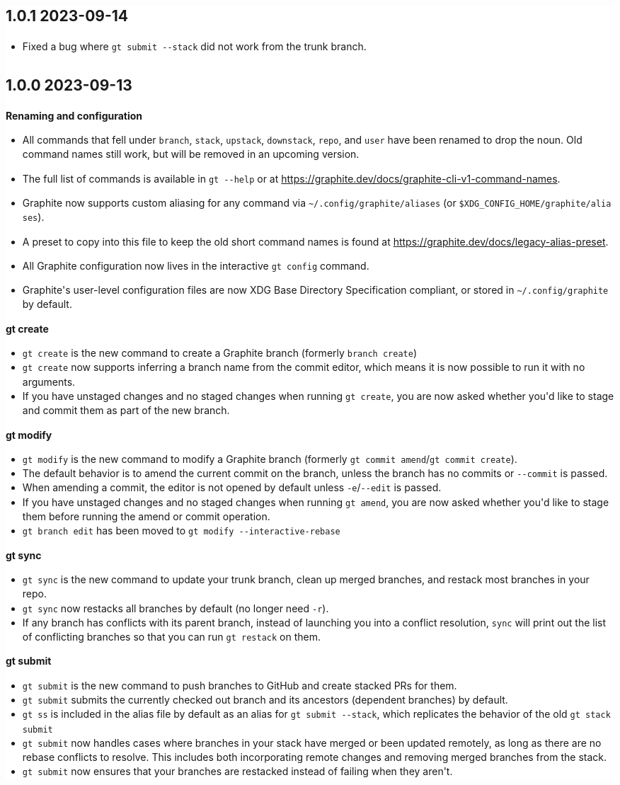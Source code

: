 ## 1.0.1 2023-09-14

- Fixed a bug where `gt submit --stack` did not work from the trunk branch.

## 1.0.0 2023-09-13

**Renaming and configuration**

- All commands that fell under `branch`, `stack`, `upstack`, `downstack`, `repo`, and `user` have been renamed to drop the noun. Old command names still work, but will be removed in an upcoming version.
- The full list of commands is available in `gt --help` or at https://graphite.dev/docs/graphite-cli-v1-command-names.
- Graphite now supports custom aliasing for any command via `~/.config/graphite/aliases` (or `$XDG_CONFIG_HOME/graphite/aliases`).
- A preset to copy into this file to keep the old short command names is found at https://graphite.dev/docs/legacy-alias-preset.

- All Graphite configuration now lives in the interactive `gt config` command.
- Graphite's user-level configuration files are now XDG Base Directory Specification compliant, or stored in `~/.config/graphite` by default.

**gt create**

- `gt create` is the new command to create a Graphite branch (formerly `branch create`)
- `gt create` now supports inferring a branch name from the commit editor, which means it is now possible to run it with no arguments.
- If you have unstaged changes and no staged changes when running `gt create`, you are now asked whether you'd like to stage and commit them as part of the new branch.

**gt modify**

- `gt modify` is the new command to modify a Graphite branch (formerly `gt commit amend`/`gt commit create`).
- The default behavior is to amend the current commit on the branch, unless the branch has no commits or `--commit` is passed.
- When amending a commit, the editor is not opened by default unless `-e`/`--edit` is passed.
- If you have unstaged changes and no staged changes when running `gt amend`, you are now asked whether you'd like to stage them before running the amend or commit operation.
- `gt branch edit` has been moved to `gt modify --interactive-rebase`

**gt sync**

- `gt sync` is the new command to update your trunk branch, clean up merged branches, and restack most branches in your repo.
- `gt sync` now restacks all branches by default (no longer need `-r`).
- If any branch has conflicts with its parent branch, instead of launching you into a conflict resolution, `sync` will print out the list of conflicting branches so that you can run `gt restack` on them.

**gt submit**

- `gt submit` is the new command to push branches to GitHub and create stacked PRs for them.
- `gt submit` submits the currently checked out branch and its ancestors (dependent branches) by default.
- `gt ss` is included in the alias file by default as an alias for `gt submit --stack`, which replicates the behavior of the old `gt stack submit`
- `gt submit` now handles cases where branches in your stack have merged or been updated remotely, as long as there are no rebase conflicts to resolve. This includes both incorporating remote changes and removing merged branches from the stack.
- `gt submit` now ensures that your branches are restacked instead of failing when they aren't.
